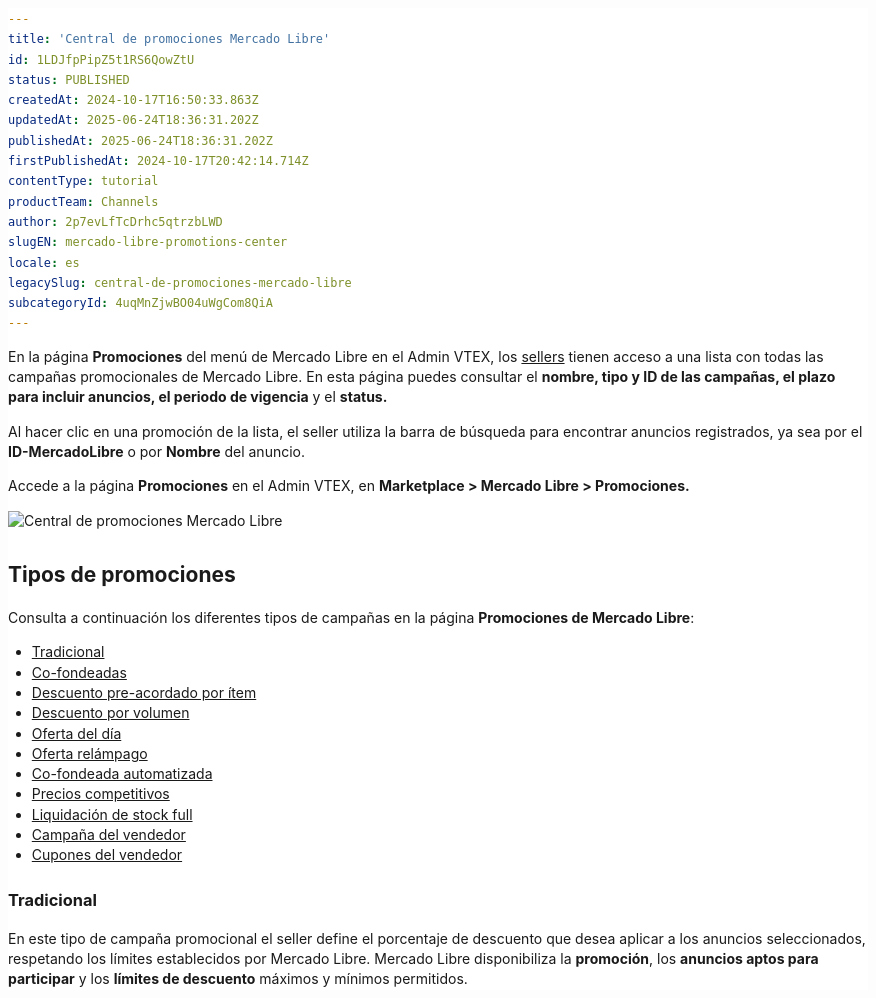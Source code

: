 ```yaml
---
title: 'Central de promociones Mercado Libre'
id: 1LDJfpPipZ5t1RS6QowZtU
status: PUBLISHED
createdAt: 2024-10-17T16:50:33.863Z
updatedAt: 2025-06-24T18:36:31.202Z
publishedAt: 2025-06-24T18:36:31.202Z
firstPublishedAt: 2024-10-17T20:42:14.714Z
contentType: tutorial
productTeam: Channels
author: 2p7evLfTcDrhc5qtrzbLWD
slugEN: mercado-libre-promotions-center
locale: es
legacySlug: central-de-promociones-mercado-libre
subcategoryId: 4uqMnZjwBO04uWgCom8QiA
---
```


En la página **Promociones** del menú de Mercado Libre en el Admin VTEX, los [sellers](/es/tutorial/estrategias-de-marketplace-na-vtex--tutorials_402#sendo-seller-vtex) tienen acceso a una lista con todas las campañas promocionales de Mercado Libre. En esta página puedes consultar el **nombre, tipo y ID de las campañas, el plazo para incluir anuncios, el periodo de vigencia** y el **status.**  

Al hacer clic en una promoción de la lista, el seller utiliza la barra de búsqueda para encontrar anuncios registrados, ya sea por el **ID-MercadoLibre** o por **Nombre** del anuncio.  

Accede a la página **Promociones** en el Admin VTEX, en **Marketplace > Mercado Libre > Promociones.**  

![Central de promociones Mercado Libre](https://images.ctfassets.net/alneenqid6w5/2I8h2Cuasv6iz3IqPkNpxR/0d8561e21ad7c3931948e2d9b3860ea0/Central_de_Promo__es_Mercado_Livre.gif)

## Tipos de promociones

Consulta a continuación los diferentes tipos de campañas en la página **Promociones de Mercado Libre**:  

- [Tradicional](#tradicional)  
- [Co-fondeadas](#co-fondeadas)  
- [Descuento pre-acordado por ítem](#descuento-pre-acordado-por-item)  
- [Descuento por volumen](#descuento-por-volumen)  
- [Oferta del día](#oferta-del-dia)  
- [Oferta relámpago](#oferta-relampago)  
- [Co-fondeada automatizada](#co-fondeada-automatizada)  
- [Precios competitivos](#precios-competitivos)  
- [Liquidación de stock full](#liquidacion-de-stock-full)  
- [Campaña del vendedor](#campaña-del-vendedor)  
- [Cupones del vendedor](#cupones-del-vendedor)  

### Tradicional

En este tipo de campaña promocional el seller define el porcentaje de descuento que desea aplicar a los anuncios seleccionados, respetando los límites establecidos por Mercado Libre. Mercado Libre disponibiliza la **promoción**, los **anuncios aptos para participar** y los **límites de descuento** máximos y mínimos permitidos.  
